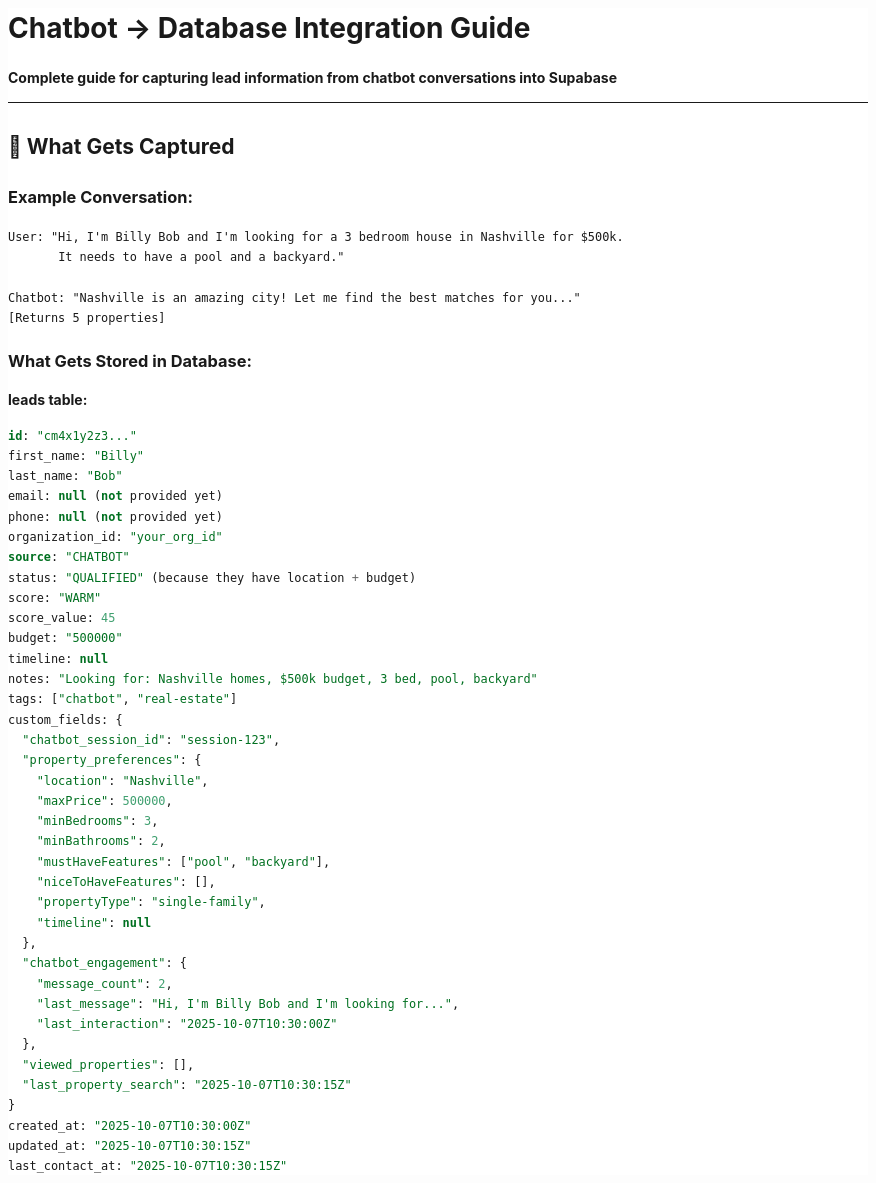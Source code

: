 # Chatbot → Database Integration Guide

**Complete guide for capturing lead information from chatbot conversations into Supabase**

---

## 🎯 What Gets Captured

### Example Conversation:
```
User: "Hi, I'm Billy Bob and I'm looking for a 3 bedroom house in Nashville for $500k.
       It needs to have a pool and a backyard."

Chatbot: "Nashville is an amazing city! Let me find the best matches for you..."
[Returns 5 properties]
```

### What Gets Stored in Database:

**leads table:**
```sql
id: "cm4x1y2z3..."
first_name: "Billy"
last_name: "Bob"
email: null (not provided yet)
phone: null (not provided yet)
organization_id: "your_org_id"
source: "CHATBOT"
status: "QUALIFIED" (because they have location + budget)
score: "WARM"
score_value: 45
budget: "500000"
timeline: null
notes: "Looking for: Nashville homes, $500k budget, 3 bed, pool, backyard"
tags: ["chatbot", "real-estate"]
custom_fields: {
  "chatbot_session_id": "session-123",
  "property_preferences": {
    "location": "Nashville",
    "maxPrice": 500000,
    "minBedrooms": 3,
    "minBathrooms": 2,
    "mustHaveFeatures": ["pool", "backyard"],
    "niceToHaveFeatures": [],
    "propertyType": "single-family",
    "timeline": null
  },
  "chatbot_engagement": {
    "message_count": 2,
    "last_message": "Hi, I'm Billy Bob and I'm looking for...",
    "last_interaction": "2025-10-07T10:30:00Z"
  },
  "viewed_properties": [],
  "last_property_search": "2025-10-07T10:30:15Z"
}
created_at: "2025-10-07T10:30:00Z"
updated_at: "2025-10-07T10:30:15Z"
last_contact_at: "2025-10-07T10:30:15Z"
```
